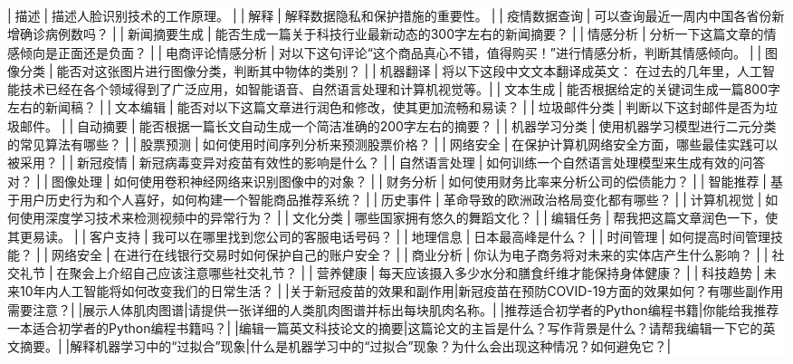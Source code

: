 | 描述 | 描述人脸识别技术的工作原理。 |
| 解释 | 解释数据隐私和保护措施的重要性。 |
| 疫情数据查询                           | 可以查询最近一周内中国各省份新增确诊病例数吗？                                                                                    |
| 新闻摘要生成                           | 能否生成一篇关于科技行业最新动态的300字左右的新闻摘要？                                                                          |
| 情感分析                               | 分析一下这篇文章的情感倾向是正面还是负面？                                                                                        |
| 电商评论情感分析                       | 对以下这句评论“这个商品真心不错，值得购买！”进行情感分析，判断其情感倾向。                                                   |
| 图像分类                               | 能否对这张图片进行图像分类，判断其中物体的类别？                                                                                  |
| 机器翻译                               | 将以下这段中文文本翻译成英文： 在过去的几年里，人工智能技术已经在各个领域得到了广泛应用，如智能语音、自然语言处理和计算机视觉等。|
| 文本生成                               | 能否根据给定的关键词生成一篇800字左右的新闻稿？                                                                                 |
| 文本编辑                               | 能否对以下这篇文章进行润色和修改，使其更加流畅和易读？                                                                            |
| 垃圾邮件分类                           | 判断以下这封邮件是否为垃圾邮件。                                                                                                |
| 自动摘要                               | 能否根据一篇长文自动生成一个简洁准确的200字左右的摘要？                                                                           |
| 机器学习分类 | 使用机器学习模型进行二元分类的常见算法有哪些？ |
| 股票预测 | 如何使用时间序列分析来预测股票价格？ |
| 网络安全 | 在保护计算机网络安全方面，哪些最佳实践可以被采用？ |
| 新冠疫情 | 新冠病毒变异对疫苗有效性的影响是什么？ |
| 自然语言处理 | 如何训练一个自然语言处理模型来生成有效的问答对？ |
| 图像处理 | 如何使用卷积神经网络来识别图像中的对象？ |
| 财务分析 | 如何使用财务比率来分析公司的偿债能力？ |
| 智能推荐 | 基于用户历史行为和个人喜好，如何构建一个智能商品推荐系统？ |
| 历史事件 | 革命导致的欧洲政治格局变化都有哪些？ |
| 计算机视觉 | 如何使用深度学习技术来检测视频中的异常行为？ |
| 文化分类 | 哪些国家拥有悠久的舞蹈文化？ |
| 编辑任务 | 帮我把这篇文章润色一下，使其更易读。 |
| 客户支持 | 我可以在哪里找到您公司的客服电话号码？ |
| 地理信息 | 日本最高峰是什么？ |
| 时间管理 | 如何提高时间管理技能？ |
| 网络安全 | 在进行在线银行交易时如何保护自己的账户安全？ |
| 商业分析 | 你认为电子商务将对未来的实体店产生什么影响？ |
| 社交礼节 | 在聚会上介绍自己应该注意哪些社交礼节？ |
| 营养健康 | 每天应该摄入多少水分和膳食纤维才能保持身体健康？ |
| 科技趋势 | 未来10年内人工智能将如何改变我们的日常生活？ |
|关于新冠疫苗的效果和副作用|新冠疫苗在预防COVID-19方面的效果如何？有哪些副作用需要注意？|
|展示人体肌肉图谱|请提供一张详细的人类肌肉图谱并标出每块肌肉名称。|
|推荐适合初学者的Python编程书籍|你能给我推荐一本适合初学者的Python编程书籍吗？|
|编辑一篇英文科技论文的摘要|这篇论文的主旨是什么？写作背景是什么？请帮我编辑一下它的英文摘要。|
|解释机器学习中的“过拟合”现象|什么是机器学习中的“过拟合”现象？为什么会出现这种情况？如何避免它？|